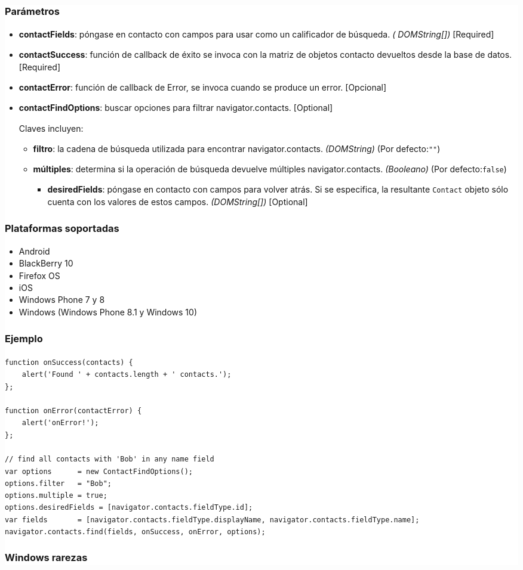 ### Parámetros

* **contactFields**: póngase en contacto con campos para usar como un calificador de búsqueda. *(
  DOMString[])* [Required]

* **contactSuccess**: función de callback de éxito se invoca con la matriz de objetos contacto devueltos desde la base
  de datos. [Required]

* **contactError**: función de callback de Error, se invoca cuando se produce un error. [Opcional]

* **contactFindOptions**: buscar opciones para filtrar navigator.contacts. [Optional]

  Claves incluyen:

    * **filtro**: la cadena de búsqueda utilizada para encontrar navigator.contacts. *(DOMString)* (Por defecto:`""`)

    * **múltiples**: determina si la operación de búsqueda devuelve múltiples navigator.contacts. *(Booleano)* (Por
      defecto:`false`)

        * **desiredFields**: póngase en contacto con campos para volver atrás. Si se especifica, la resultante `Contact`
          objeto sólo cuenta con los valores de estos campos. *(DOMString[])* [Optional]

### Plataformas soportadas

* Android
* BlackBerry 10
* Firefox OS
* iOS
* Windows Phone 7 y 8
* Windows (Windows Phone 8.1 y Windows 10)

### Ejemplo

    function onSuccess(contacts) {
        alert('Found ' + contacts.length + ' contacts.');
    };
    
    function onError(contactError) {
        alert('onError!');
    };
    
    // find all contacts with 'Bob' in any name field
    var options      = new ContactFindOptions();
    options.filter   = "Bob";
    options.multiple = true;
    options.desiredFields = [navigator.contacts.fieldType.id];
    var fields       = [navigator.contacts.fieldType.displayName, navigator.contacts.fieldType.name];
    navigator.contacts.find(fields, onSuccess, onError, options);

### Windows rarezas
